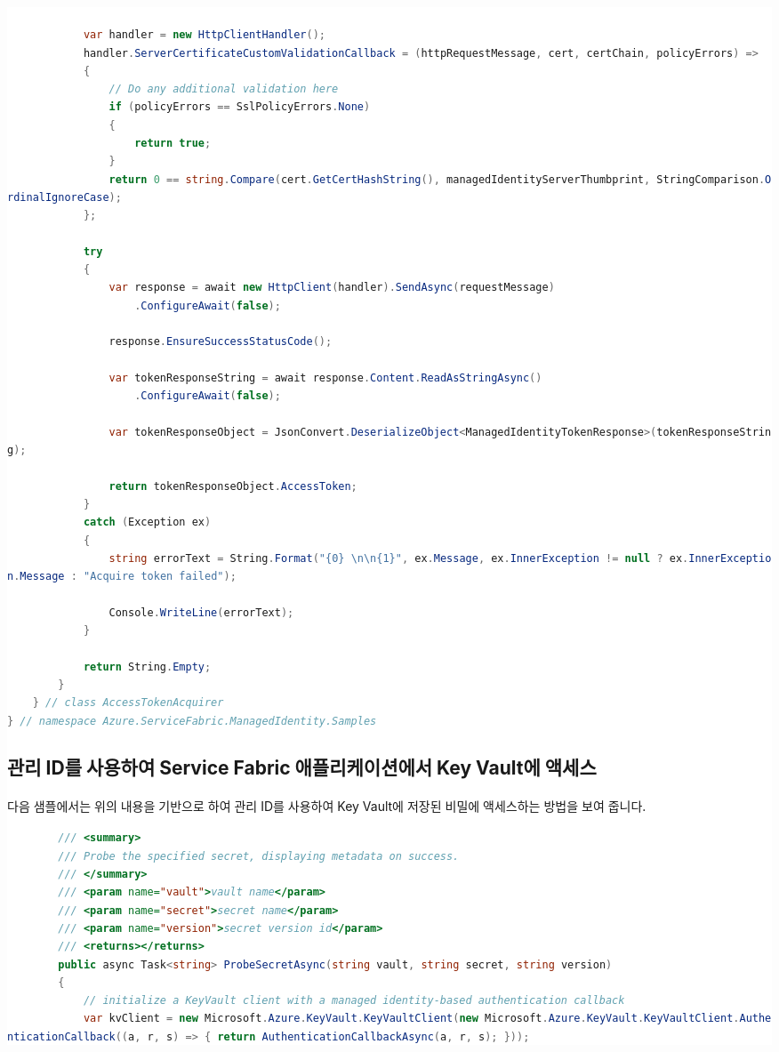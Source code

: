 ```C#
            
            var handler = new HttpClientHandler();
            handler.ServerCertificateCustomValidationCallback = (httpRequestMessage, cert, certChain, policyErrors) =>
            {
                // Do any additional validation here
                if (policyErrors == SslPolicyErrors.None)
                {
                    return true;
                }
                return 0 == string.Compare(cert.GetCertHashString(), managedIdentityServerThumbprint, StringComparison.OrdinalIgnoreCase);
            };

            try
            {
                var response = await new HttpClient(handler).SendAsync(requestMessage)
                    .ConfigureAwait(false);

                response.EnsureSuccessStatusCode();

                var tokenResponseString = await response.Content.ReadAsStringAsync()
                    .ConfigureAwait(false);

                var tokenResponseObject = JsonConvert.DeserializeObject<ManagedIdentityTokenResponse>(tokenResponseString);

                return tokenResponseObject.AccessToken;
            }
            catch (Exception ex)
            {
                string errorText = String.Format("{0} \n\n{1}", ex.Message, ex.InnerException != null ? ex.InnerException.Message : "Acquire token failed");

                Console.WriteLine(errorText);
            }

            return String.Empty;
        }
    } // class AccessTokenAcquirer
} // namespace Azure.ServiceFabric.ManagedIdentity.Samples
```
## <a name="accessing-key-vault-from-a-service-fabric-application-using-managed-identity"></a>관리 ID를 사용하여 Service Fabric 애플리케이션에서 Key Vault에 액세스
다음 샘플에서는 위의 내용을 기반으로 하여 관리 ID를 사용하여 Key Vault에 저장된 비밀에 액세스하는 방법을 보여 줍니다.

```C#
        /// <summary>
        /// Probe the specified secret, displaying metadata on success.  
        /// </summary>
        /// <param name="vault">vault name</param>
        /// <param name="secret">secret name</param>
        /// <param name="version">secret version id</param>
        /// <returns></returns>
        public async Task<string> ProbeSecretAsync(string vault, string secret, string version)
        {
            // initialize a KeyVault client with a managed identity-based authentication callback
            var kvClient = new Microsoft.Azure.KeyVault.KeyVaultClient(new Microsoft.Azure.KeyVault.KeyVaultClient.AuthenticationCallback((a, r, s) => { return AuthenticationCallbackAsync(a, r, s); }));

```